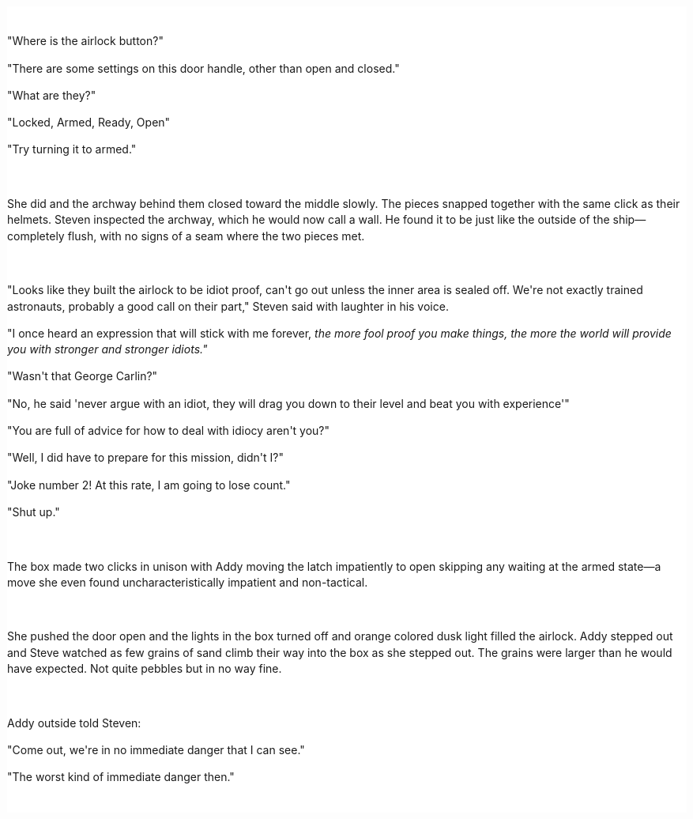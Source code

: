 <br/>

&quot;Where is the airlock button?&quot;

&quot;There are some settings on this door handle, other than open and closed.&quot;

&quot;What are they?&quot;

&quot;Locked, Armed, Ready, Open&quot;

&quot;Try turning it to armed.&quot;

<br/>

She did and the archway behind them closed toward the middle slowly. The pieces snapped together with the same click as their helmets. Steven inspected the archway, which he would now call a wall. He found it to be just like the outside of the ship—completely flush, with no signs of a seam where the two pieces met.

<br/>

&quot;Looks like they built the airlock to be idiot proof, can&#39;t go out unless the inner area is sealed off. We&#39;re not exactly trained astronauts, probably a good call on their part,&quot; Steven said with laughter in his voice.

&quot;I once heard an expression that will stick with me forever, _the more fool proof you make things, the more the world will provide you with stronger and stronger idiots.&quot;_

&quot;Wasn&#39;t that George Carlin?&quot;

&quot;No, he said &#39;never argue with an idiot, they will drag you down to their level and beat you with experience&#39;&quot;

&quot;You are full of advice for how to deal with idiocy aren&#39;t you?&quot;

&quot;Well, I did have to prepare for this mission, didn&#39;t I?&quot;

&quot;Joke number 2! At this rate, I am going to lose count.&quot;

&quot;Shut up.&quot;

<br/>

The box made two clicks in unison with Addy moving the latch impatiently to open skipping any waiting at the armed state—a move she even found uncharacteristically impatient and non-tactical.

<br/>

She pushed the door open and the lights in the box turned off and orange colored dusk light filled the airlock. Addy stepped out and Steve watched as few grains of sand climb their way into the box as she stepped out. The grains were larger than he would have expected. Not quite pebbles but in no way fine.

<br/>

Addy outside told Steven:

&quot;Come out, we&#39;re in no immediate danger that I can see.&quot;

&quot;The worst kind of immediate danger then.&quot;

<br/>
